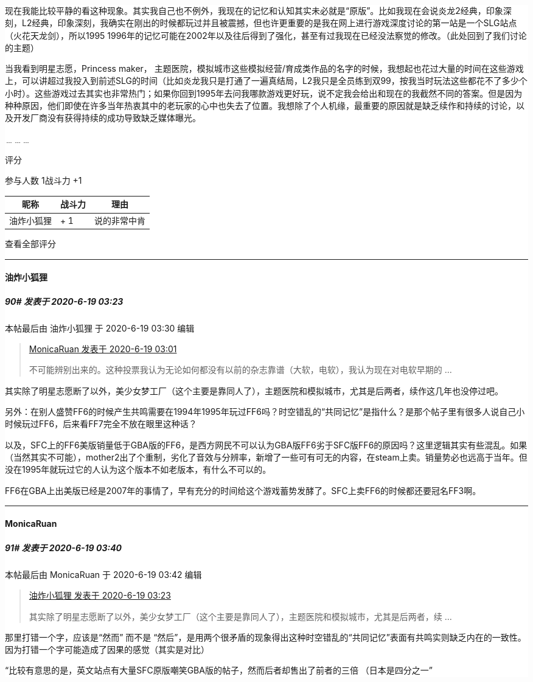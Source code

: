 
现在我能比较平静的看这种现象。其实我自己也不例外，我现在的记忆和认知其实未必就是“原版”。比如我现在会说炎龙2经典，印象深刻，L2经典，印象深刻，我确实在刚出的时候都玩过并且被震撼，但也许更重要的是我在网上进行游戏深度讨论的第一站是一个SLG站点（火花天龙剑），所以1995 1996年的记忆可能在2002年以及往后得到了强化，甚至有过我现在已经没法察觉的修改。（此处回到了我们讨论的主题）

当我看到明星志愿，Princess maker， 主题医院，模拟城市这些模拟经营/育成类作品的名字的时候，我想起也花过大量的时间在这些游戏上，可以讲超过我投入到前述SLG的时间（比如炎龙我只是打通了一遍真结局，L2我只是全员练到双99，按我当时玩法这些都花不了多少个小时）。这些游戏过去其实也非常热门；如果你回到1995年去问我哪款游戏更好玩，说不定我会给出和现在的我截然不同的答案。但是因为种种原因，他们即使在许多当年热衷其中的老玩家的心中也失去了位置。我想除了个人机缘，最重要的原因就是缺乏续作和持续的讨论，以及开发厂商没有获得持续的成功导致缺乏媒体曝光。


﹍﹍﹍

评分


 参与人数 1战斗力 +1

|昵称|战斗力|理由|
|----|---|---|
| 油炸小狐狸| + 1|说的非常中肯|


查看全部评分


-----

####  油炸小狐狸  
##### 90#       发表于 2020-6-19 03:23


 本帖最后由 油炸小狐狸 于 2020-6-19 03:30 编辑 
<blockquote><a href="httphttps://bbs.saraba1st.com/2b/forum.php?mod=redirect&amp;goto=findpost&amp;pid=47858006&amp;ptid=1942372" target="_blank">MonicaRuan 发表于 2020-6-19 03:01</a>

不可能辨别出来的。这种投票我认为无论如何都没有以前的杂志靠谱（大软，电软），我认为现在对电软早期的 ...</blockquote>
其实除了明星志愿断了以外，美少女梦工厂（这个主要是靠同人了），主题医院和模拟城市，尤其是后两者，续作这几年也没停过吧。

另外：在别人盛赞FF6的时候产生共鸣需要在1994年1995年玩过FF6吗？时空错乱的“共同记忆”是指什么？是那个帖子里有很多人说自己小时候玩过FF6，后来看FF7完全不放在眼里这种话？

以及，SFC上的FF6美版销量低于GBA版的FF6，是西方网民不可以认为GBA版FF6劣于SFC版FF6的原因吗？这里逻辑其实有些混乱。如果（当然其实不可能），mother2出了个重制，劣化了音效与分辨率，新增了一些可有可无的内容，在steam上卖。销量势必也远高于当年。但没在1995年就玩过它的人认为这个版本不如老版本，有什么不可以的。

FF6在GBA上出美版已经是2007年的事情了，早有充分的时间给这个游戏蓄势发酵了。SFC上卖FF6的时候都还要冠名FF3啊。


-----

####  MonicaRuan  
##### 91#       发表于 2020-6-19 03:40


 本帖最后由 MonicaRuan 于 2020-6-19 03:42 编辑 
<blockquote><a href="httphttps://bbs.saraba1st.com/2b/forum.php?mod=redirect&amp;goto=findpost&amp;pid=47858055&amp;ptid=1942372" target="_blank">油炸小狐狸 发表于 2020-6-19 03:23</a>

其实除了明星志愿断了以外，美少女梦工厂（这个主要是靠同人了），主题医院和模拟城市，尤其是后两者，续 ...</blockquote>
那里打错一个字，应该是“然而” 而不是 “然后”，是用两个很矛盾的现象得出这种时空错乱的“共同记忆”表面有共鸣实则缺乏内在的一致性。因为打错一个字可能造成了因果的感觉（其实是对比）


“比较有意思的是，英文站点有大量SFC原版嘲笑GBA版的帖子，然而后者却售出了前者的三倍 （日本是四分之一”
